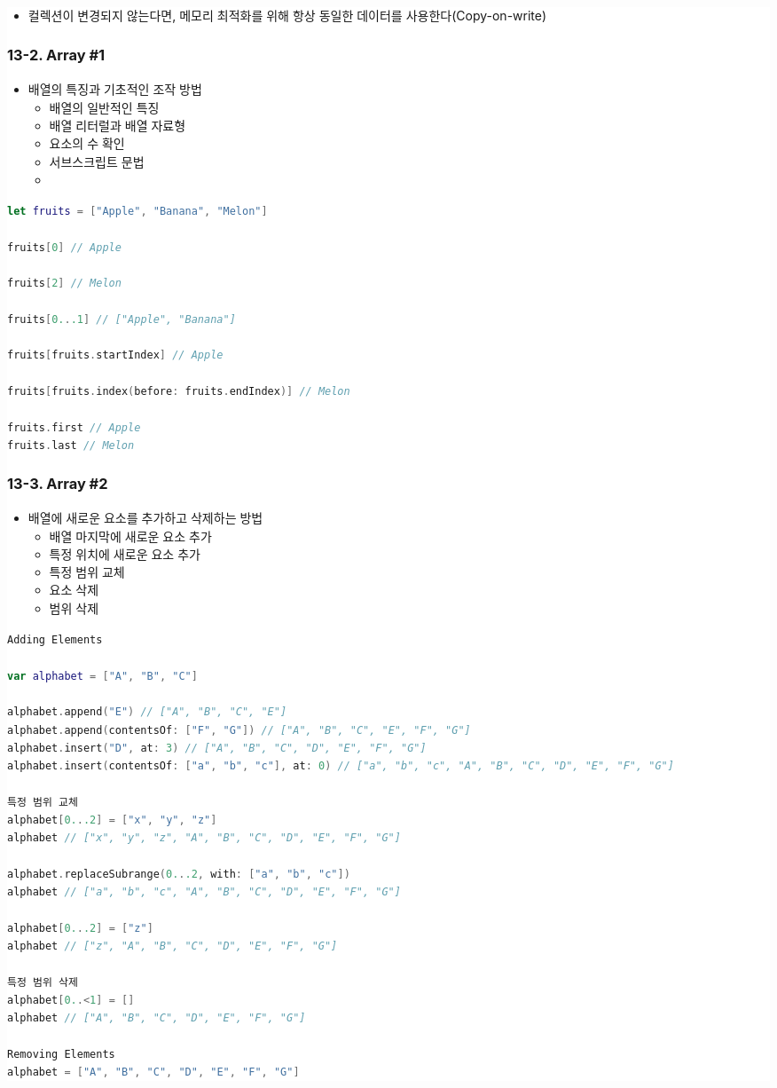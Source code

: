 - 컬렉션이 변경되지 않는다면, 메모리 최적화를 위해 항상 동일한 데이터를 사용한다(Copy-on-write)



### 13-2. Array #1
- 배열의 특징과 기초적인 조작 방법
  - 배열의 일반적인 특징
  - 배열 리터럴과 배열 자료형
  - 요소의 수 확인
  - 서브스크립트 문법
  - 
```swift
let fruits = ["Apple", "Banana", "Melon"]

fruits[0] // Apple

fruits[2] // Melon

fruits[0...1] // ["Apple", "Banana"]

fruits[fruits.startIndex] // Apple

fruits[fruits.index(before: fruits.endIndex)] // Melon

fruits.first // Apple
fruits.last // Melon

```


### 13-3. Array #2
- 배열에 새로운 요소를 추가하고 삭제하는 방법
  - 배열 마지막에 새로운 요소 추가
  - 특정 위치에 새로운 요소 추가
  - 특정 범위 교체
  - 요소 삭제
  - 범위 삭제

```swift
Adding Elements

var alphabet = ["A", "B", "C"]

alphabet.append("E") // ["A", "B", "C", "E"]
alphabet.append(contentsOf: ["F", "G"]) // ["A", "B", "C", "E", "F", "G"]
alphabet.insert("D", at: 3) // ["A", "B", "C", "D", "E", "F", "G"]
alphabet.insert(contentsOf: ["a", "b", "c"], at: 0) // ["a", "b", "c", "A", "B", "C", "D", "E", "F", "G"]

특정 범위 교체
alphabet[0...2] = ["x", "y", "z"]
alphabet // ["x", "y", "z", "A", "B", "C", "D", "E", "F", "G"]

alphabet.replaceSubrange(0...2, with: ["a", "b", "c"])
alphabet // ["a", "b", "c", "A", "B", "C", "D", "E", "F", "G"]

alphabet[0...2] = ["z"]
alphabet // ["z", "A", "B", "C", "D", "E", "F", "G"]

특정 범위 삭제
alphabet[0..<1] = []
alphabet // ["A", "B", "C", "D", "E", "F", "G"] 

Removing Elements
alphabet = ["A", "B", "C", "D", "E", "F", "G"]
```